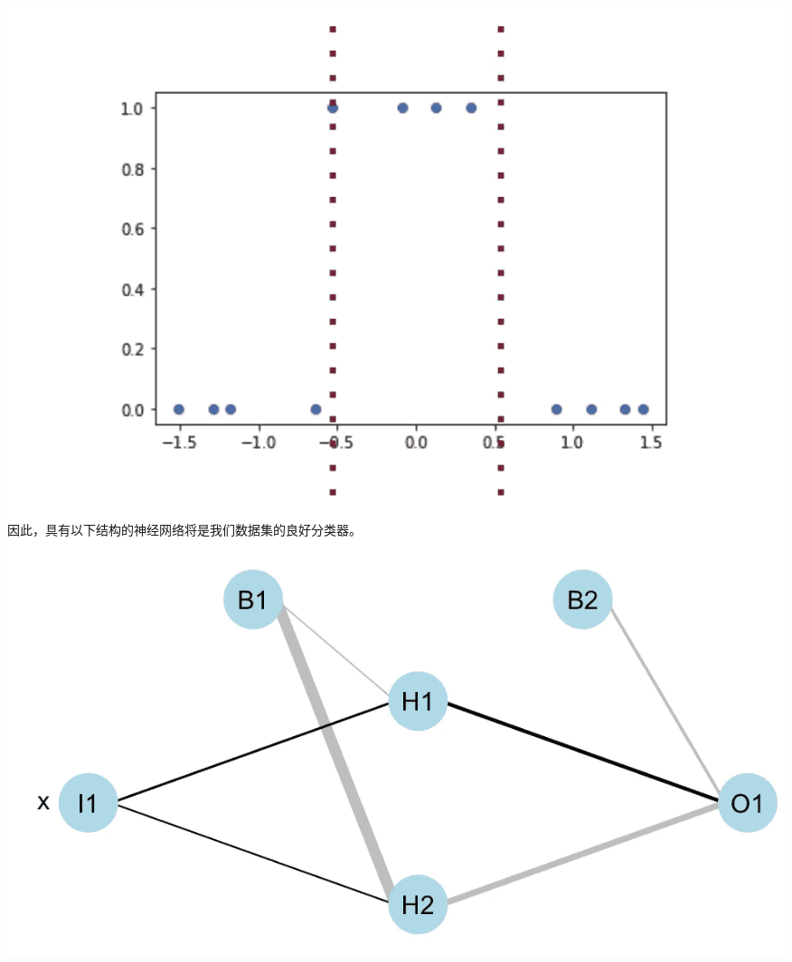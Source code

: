 ![](img/727515fbc732513d61bc51f31a7e68f5.png)

因此，具有以下结构的神经网络将是我们数据集的良好分类器。

![](img/c59b399421e232a45e1c64ee851a664c.png)
